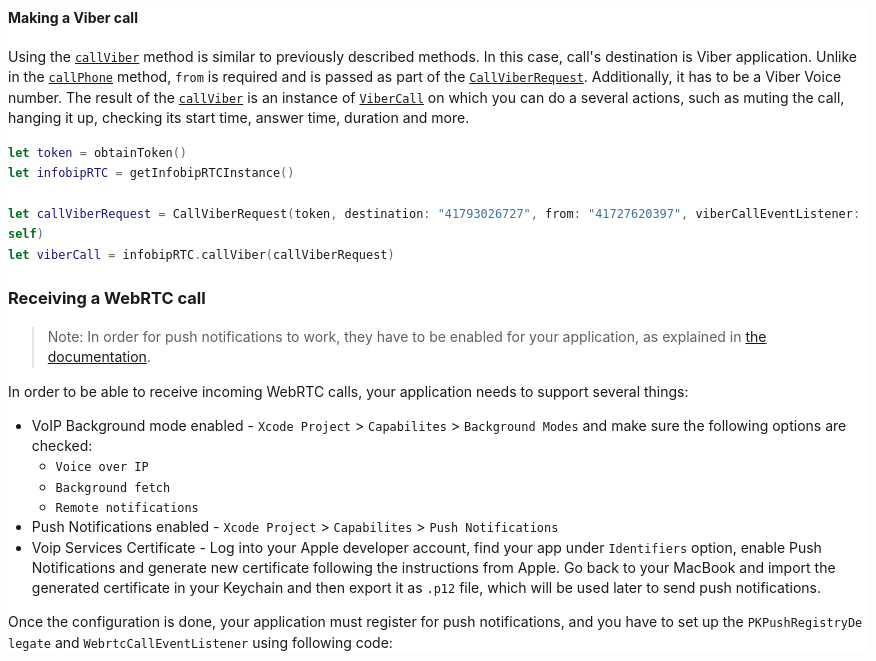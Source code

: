 #### Making a Viber call

Using the [`callViber`](https://github.com/infobip/infobip-rtc-ios/wiki/InfobipRTC#call-viber) method is similar to
previously described methods. In this case, call's destination is Viber application. Unlike in
the [`callPhone`](https://github.com/infobip/infobip-rtc-ios/wiki/InfobipRTC#call-phone) method, `from` is required and
is passed as part of the [`CallViberRequest`](https://github.com/infobip/infobip-rtc-ios/wiki/CallViberRequest).
Additionally, it has to be a Viber Voice number. The result of the
[`callViber`](https://github.com/infobip/infobip-rtc-ios/wiki/InfobipRTC#call-viber) is an instance of
[`ViberCall`](https://github.com/infobip/infobip-rtc-ios/wiki/ViberCall) on which you can do a several actions, such as
muting the call, hanging it up, checking its start time, answer time, duration and more.

```swift
let token = obtainToken()
let infobipRTC = getInfobipRTCInstance()

let callViberRequest = CallViberRequest(token, destination: "41793026727", from: "41727620397", viberCallEventListener: self)
let viberCall = infobipRTC.callViber(callViberRequest)
```

### Receiving a WebRTC call

> Note: In order for push notifications to work, they have to be enabled for your application, as explained in
> [the documentation](https://www.infobip.com/docs/voice-and-video/webrtc#declare-a-webrtc-application-getstartedwith-rtc-sdk).

In order to be able to receive incoming WebRTC calls, your application needs to support several things:

- VoIP Background mode enabled - `Xcode Project` > `Capabilites` > `Background Modes` and make sure the following
  options are checked:
    - `Voice over IP`
    - `Background fetch`
    - `Remote notifications`
- Push Notifications enabled - `Xcode Project` > `Capabilites` > `Push Notifications`
- Voip Services Certificate - Log into your Apple developer account, find your app under `Identifiers` option, enable
  Push Notifications and generate new certificate following the instructions from Apple. Go back to your MacBook and
  import the generated certificate in your Keychain and then export it as `.p12` file, which will be used later to send
  push notifications.

Once the configuration is done, your application must register for push notifications, and you have to set up the
`PKPushRegistryDelegate` and `WebrtcCallEventListener` using following code:
